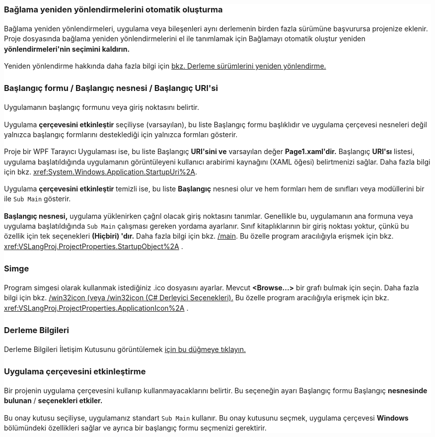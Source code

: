 ### <a name="auto-generate-binding-redirects"></a>Bağlama yeniden yönlendirmelerini otomatik oluşturma

Bağlama yeniden yönlendirmeleri, uygulama veya bileşenleri aynı derlemenin birden fazla sürümüne başvurursa projenize eklenir. Proje dosyasında bağlama yeniden yönlendirmelerini el ile tanımlamak için Bağlamayı otomatik oluştur yeniden **yönlendirmeleri'nin seçimini kaldırın.**

Yeniden yönlendirme hakkında daha fazla bilgi için [bkz. Derleme sürümlerini yeniden yönlendirme.](/dotnet/framework/configure-apps/redirect-assembly-versions)

### <a name="startup-form--startup-object--startup-uri"></a>Başlangıç formu / Başlangıç nesnesi / Başlangıç URI'si

Uygulamanın başlangıç formunu veya giriş noktasını belirtir.

Uygulama **çerçevesini etkinleştir** seçiliyse (varsayılan), bu  liste Başlangıç formu başlıklıdır ve uygulama çerçevesi nesneleri değil yalnızca başlangıç formlarını desteklediği için yalnızca formları gösterir.

Proje bir WPF Tarayıcı Uygulaması ise, bu liste Başlangıç **URI'sini ve** varsayılan değer **Page1.xaml'dir.** Başlangıç **URI'sı** listesi, uygulama başlatıldığında uygulamanın görüntüleyeni kullanıcı arabirimi kaynağını (XAML öğesi) belirtmenizi sağlar. Daha fazla bilgi için bkz. <xref:System.Windows.Application.StartupUri%2A>.

Uygulama **çerçevesini etkinleştir** temizli ise, bu liste **Başlangıç** nesnesi olur ve hem formları hem de sınıfları veya modüllerini bir ile `Sub Main` gösterir.

**Başlangıç nesnesi,** uygulama yüklenirken çağrıl olacak giriş noktasını tanımlar. Genellikle bu, uygulamanın ana formuna veya uygulama başlatıldığında `Sub Main` çalışması gereken yordama ayarlanır. Sınıf kitaplıklarının bir giriş noktası yoktur, çünkü bu özellik için tek seçenekleri **(Hiçbiri) 'dır.** Daha fazla bilgi için bkz. [/main](/dotnet/visual-basic/reference/command-line-compiler/main). Bu özelle program aracılığıyla erişmek için bkz. <xref:VSLangProj.ProjectProperties.StartupObject%2A> .

### <a name="icon"></a>Simge

Program simgesi olarak kullanmak istediğiniz .ico dosyasını ayarlar. Mevcut **\<Browse...>** bir grafı bulmak için seçin. Daha fazla bilgi için bkz. [/win32icon (veya /win32icon (C# Derleyici Seçenekleri).](/dotnet/csharp/language-reference/compiler-options/win32icon-compiler-option) [](/dotnet/visual-basic/reference/command-line-compiler/win32icon) Bu özelle program aracılığıyla erişmek için bkz. <xref:VSLangProj.ProjectProperties.ApplicationIcon%2A> .

### <a name="assembly-information"></a>Derleme Bilgileri

Derleme Bilgileri İletişim Kutusunu görüntülemek [için bu düğmeye tıklayın.](../../ide/reference/assembly-information-dialog-box.md)

### <a name="enable-application-framework"></a>Uygulama çerçevesini etkinleştirme

Bir projenin uygulama çerçevesini kullanıp kullanmayacaklarını belirtir. Bu seçeneğin ayarı Başlangıç formu Başlangıç **nesnesinde bulunan** / **seçenekleri etkiler.**

Bu onay kutusu seçiliyse, uygulamanız standart `Sub Main` kullanır. Bu onay kutusunu seçmek, uygulama çerçevesi **Windows** bölümündeki özellikleri sağlar ve ayrıca bir başlangıç formu seçmenizi gerektirir.
